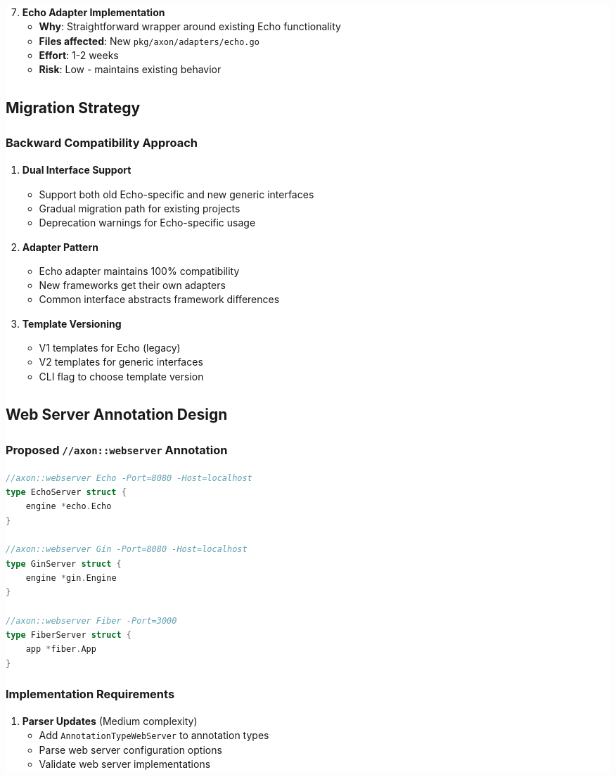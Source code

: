 7. **Echo Adapter Implementation**
   - **Why**: Straightforward wrapper around existing Echo functionality
   - **Files affected**: New `pkg/axon/adapters/echo.go`
   - **Effort**: 1-2 weeks
   - **Risk**: Low - maintains existing behavior

## Migration Strategy

### Backward Compatibility Approach

1. **Dual Interface Support**
   - Support both old Echo-specific and new generic interfaces
   - Gradual migration path for existing projects
   - Deprecation warnings for Echo-specific usage

2. **Adapter Pattern**
   - Echo adapter maintains 100% compatibility
   - New frameworks get their own adapters
   - Common interface abstracts framework differences

3. **Template Versioning**
   - V1 templates for Echo (legacy)
   - V2 templates for generic interfaces
   - CLI flag to choose template version

## Web Server Annotation Design

### Proposed `//axon::webserver` Annotation

```go
//axon::webserver Echo -Port=8080 -Host=localhost
type EchoServer struct {
    engine *echo.Echo
}

//axon::webserver Gin -Port=8080 -Host=localhost  
type GinServer struct {
    engine *gin.Engine
}

//axon::webserver Fiber -Port=3000
type FiberServer struct {
    app *fiber.App
}
```

### Implementation Requirements

1. **Parser Updates** (Medium complexity)
   - Add `AnnotationTypeWebServer` to annotation types
   - Parse web server configuration options
   - Validate web server implementations
